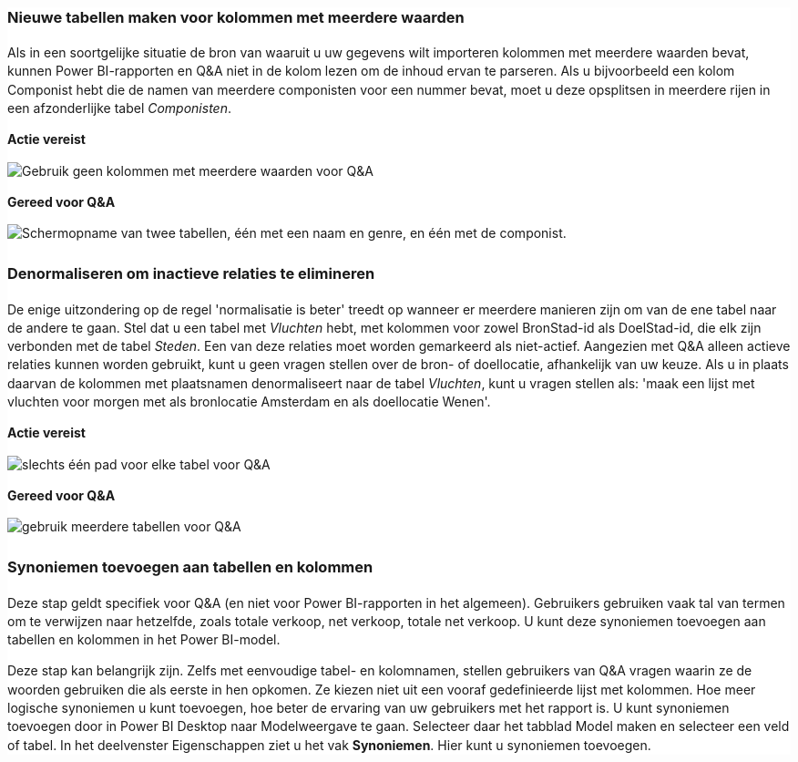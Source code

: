 
### <a name="create-new-tables-for-multi-value-columns"></a>Nieuwe tabellen maken voor kolommen met meerdere waarden

Als in een soortgelijke situatie de bron van waaruit u uw gegevens wilt importeren kolommen met meerdere waarden bevat, kunnen Power BI-rapporten en Q&A niet in de kolom lezen om de inhoud ervan te parseren. Als u bijvoorbeeld een kolom Componist hebt die de namen van meerdere componisten voor een nummer bevat, moet u deze opsplitsen in meerdere rijen in een afzonderlijke tabel *Componisten*.

**Actie vereist**

![Gebruik geen kolommen met meerdere waarden voor Q&A](media/q-and-a-best-practices/desktop-qna-17.png)

**Gereed voor Q&A**

![Schermopname van twee tabellen, één met een naam en genre, en één met de componist.](media/q-and-a-best-practices/desktop-qna-18.png)

### <a name="denormalize-to-eliminate-inactive-relationships"></a>Denormaliseren om inactieve relaties te elimineren

De enige uitzondering op de regel 'normalisatie is beter' treedt op wanneer er meerdere manieren zijn om van de ene tabel naar de andere te gaan. Stel dat u een tabel met *Vluchten* hebt, met kolommen voor zowel BronStad-id als DoelStad-id, die elk zijn verbonden met de tabel *Steden*. Een van deze relaties moet worden gemarkeerd als niet-actief. Aangezien met Q&A alleen actieve relaties kunnen worden gebruikt, kunt u geen vragen stellen over de bron- of doellocatie, afhankelijk van uw keuze. Als u in plaats daarvan de kolommen met plaatsnamen denormaliseert naar de tabel *Vluchten*, kunt u vragen stellen als: 'maak een lijst met vluchten voor morgen met als bronlocatie Amsterdam en als doellocatie Wenen'.

**Actie vereist**

![slechts één pad voor elke tabel voor Q&A](media/q-and-a-best-practices/desktop-qna-19.png)

**Gereed voor Q&A**

![gebruik meerdere tabellen voor Q&A](media/q-and-a-best-practices/desktop-qna-20.png)

### <a name="add-synonyms-to-tables-and-columns"></a>Synoniemen toevoegen aan tabellen en kolommen

Deze stap geldt specifiek voor Q&A (en niet voor Power BI-rapporten in het algemeen). Gebruikers gebruiken vaak tal van termen om te verwijzen naar hetzelfde, zoals totale verkoop, net verkoop, totale net verkoop. U kunt deze synoniemen toevoegen aan tabellen en kolommen in het Power BI-model. 

Deze stap kan belangrijk zijn. Zelfs met eenvoudige tabel- en kolomnamen, stellen gebruikers van Q&A vragen waarin ze de woorden gebruiken die als eerste in hen opkomen. Ze kiezen niet uit een vooraf gedefinieerde lijst met kolommen. Hoe meer logische synoniemen u kunt toevoegen, hoe beter de ervaring van uw gebruikers met het rapport is. U kunt synoniemen toevoegen door in Power BI Desktop naar Modelweergave te gaan. Selecteer daar het tabblad Model maken en selecteer een veld of tabel. In het deelvenster Eigenschappen ziet u het vak **Synoniemen**. Hier kunt u synoniemen toevoegen.
